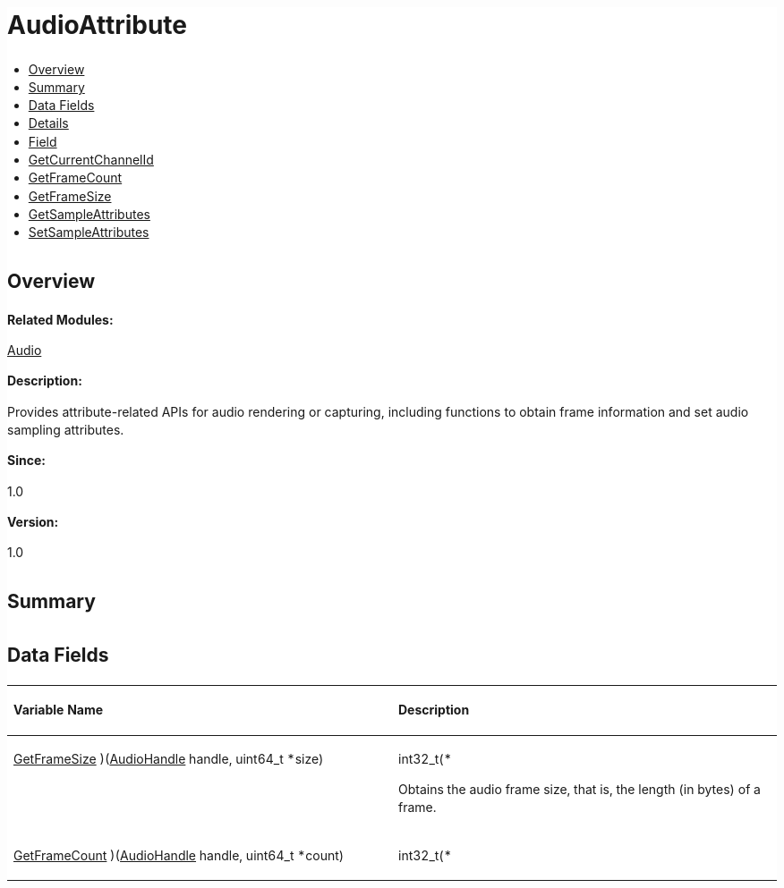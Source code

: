 # AudioAttribute<a name="EN-US_TOPIC_0000001055198120"></a>

-   [Overview](#section1896801825165630)
-   [Summary](#section1215842888165630)
-   [Data Fields](#pub-attribs)
-   [Details](#section424170924165630)
-   [Field](#section109559353165630)
-   [GetCurrentChannelId](#ad070369ffa9d88df541aaf0ffbbcfbfd)
-   [GetFrameCount](#ab31fee582dc33b9320e0a0e5d16ae0e6)
-   [GetFrameSize](#a74a23f0544ac688223e61fa71a307851)
-   [GetSampleAttributes](#a2f92d8704ef677a07d664c33342e4318)
-   [SetSampleAttributes](#a502fe4e4b97cd253244debcc67d45c4d)

## **Overview**<a name="section1896801825165630"></a>

**Related Modules:**

[Audio](audio.md)

**Description:**

Provides attribute-related APIs for audio rendering or capturing, including functions to obtain frame information and set audio sampling attributes. 

**Since:**

1.0

**Version:**

1.0

## **Summary**<a name="section1215842888165630"></a>

## Data Fields<a name="pub-attribs"></a>

<a name="table813127139165630"></a>
<table><thead align="left"><tr id="row531457665165630"><th class="cellrowborder" valign="top" width="50%" id="mcps1.1.3.1.1"><p id="p1676146793165630"><a name="p1676146793165630"></a><a name="p1676146793165630"></a>Variable Name</p>
</th>
<th class="cellrowborder" valign="top" width="50%" id="mcps1.1.3.1.2"><p id="p217598559165630"><a name="p217598559165630"></a><a name="p217598559165630"></a>Description</p>
</th>
</tr>
</thead>
<tbody><tr id="row1268453528165630"><td class="cellrowborder" valign="top" width="50%" headers="mcps1.1.3.1.1 "><p id="p1406238391165630"><a name="p1406238391165630"></a><a name="p1406238391165630"></a><a href="audioattribute.md#a74a23f0544ac688223e61fa71a307851">GetFrameSize</a> )(<a href="audio.md#ga18675ddb073465fdeac33a897f675d79">AudioHandle</a> handle, uint64_t *size)</p>
</td>
<td class="cellrowborder" valign="top" width="50%" headers="mcps1.1.3.1.2 "><p id="p2055117886165630"><a name="p2055117886165630"></a><a name="p2055117886165630"></a>int32_t(* </p>
<p id="p1213452819165630"><a name="p1213452819165630"></a><a name="p1213452819165630"></a>Obtains the audio frame size, that is, the length (in bytes) of a frame. </p>
</td>
</tr>
<tr id="row669401780165630"><td class="cellrowborder" valign="top" width="50%" headers="mcps1.1.3.1.1 "><p id="p1077974387165630"><a name="p1077974387165630"></a><a name="p1077974387165630"></a><a href="audioattribute.md#ab31fee582dc33b9320e0a0e5d16ae0e6">GetFrameCount</a> )(<a href="audio.md#ga18675ddb073465fdeac33a897f675d79">AudioHandle</a> handle, uint64_t *count)</p>
</td>
<td class="cellrowborder" valign="top" width="50%" headers="mcps1.1.3.1.2 "><p id="p630583296165630"><a name="p630583296165630"></a><a name="p630583296165630"></a>int32_t(* </p>